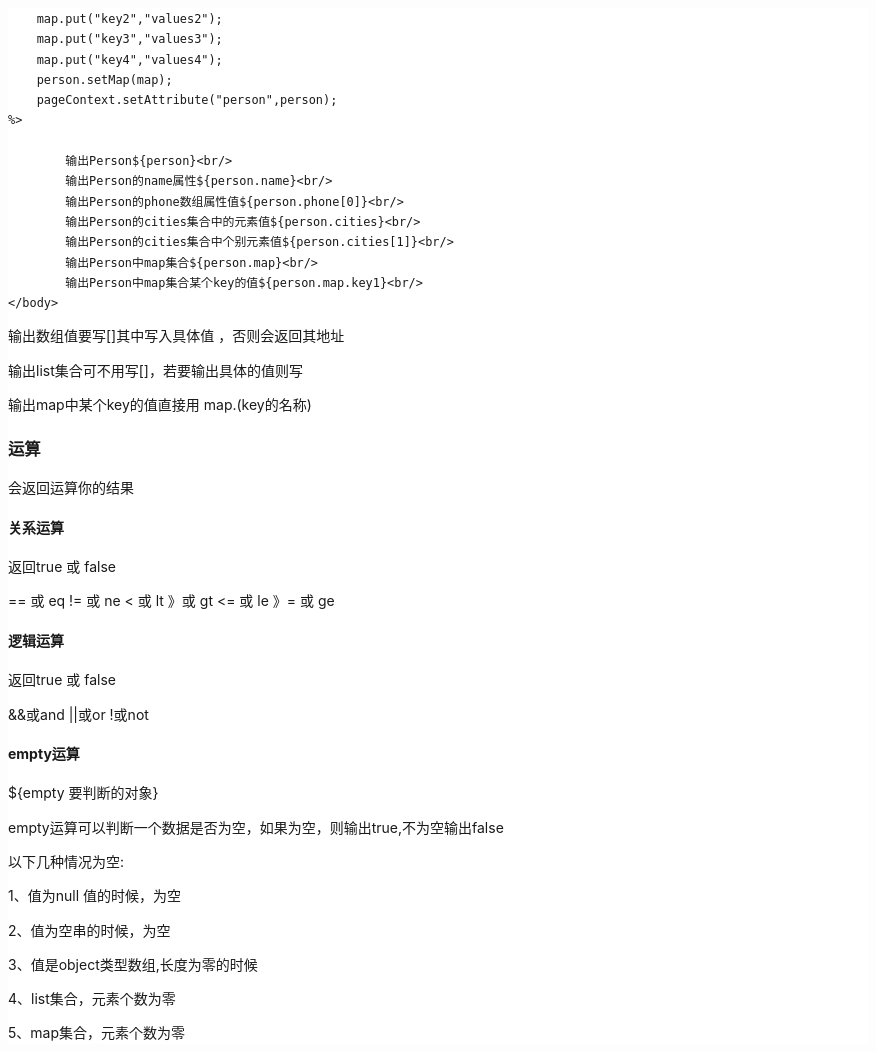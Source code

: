 ```
    map.put("key2","values2");
    map.put("key3","values3");
    map.put("key4","values4");
    person.setMap(map);
    pageContext.setAttribute("person",person);
%>

        输出Person${person}<br/>
        输出Person的name属性${person.name}<br/>
        输出Person的phone数组属性值${person.phone[0]}<br/>
        输出Person的cities集合中的元素值${person.cities}<br/>
        输出Person的cities集合中个别元素值${person.cities[1]}<br/>
        输出Person中map集合${person.map}<br/>
        输出Person中map集合某个key的值${person.map.key1}<br/>
</body>
```

输出数组值要写[]其中写入具体值 ，否则会返回其地址

输出list集合可不用写[]，若要输出具体的值则写

输出map中某个key的值直接用 map.(key的名称)



### 运算

会返回运算你的结果

#### 关系运算

返回true 或 false

== 或 eq		!= 或 ne		< 或 lt		》或 gt		<= 或 le		》= 或 ge	

#### 逻辑运算

返回true 或 false

&&或and		||或or		!或not

#### empty运算

${empty 要判断的对象}

empty运算可以判断一个数据是否为空，如果为空，则输出true,不为空输出false 

以下几种情况为空:

1、值为null 值的时候，为空

2、值为空串的时候，为空

3、值是object类型数组,长度为零的时候

4、list集合，元素个数为零

5、map集合，元素个数为零
